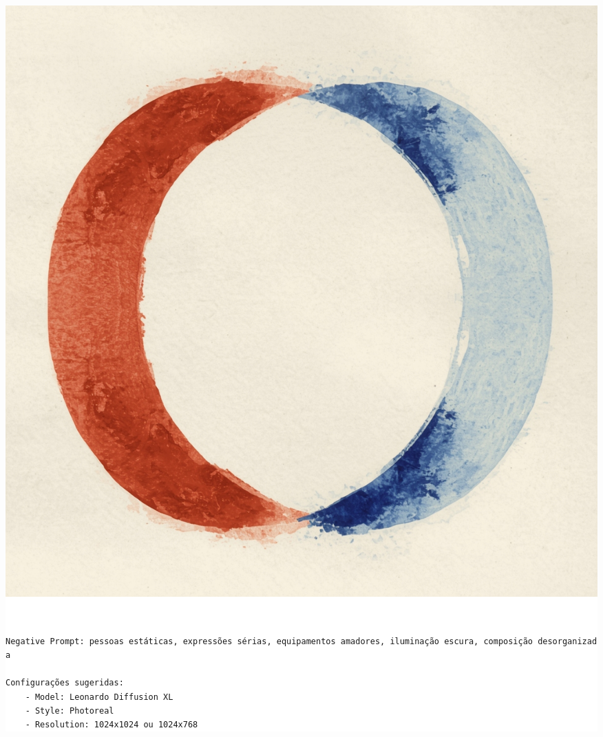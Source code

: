 <p align="center"><img src="../../assets/img/coverPodcast.jpg" alt="Identidade visual do Entrevistado" width="100%"></p>

</br>

    Negative Prompt: pessoas estáticas, expressões sérias, equipamentos amadores, iluminação escura, composição desorganizada

    Configurações sugeridas:
        - Model: Leonardo Diffusion XL
        - Style: Photoreal
        - Resolution: 1024x1024 ou 1024x768
